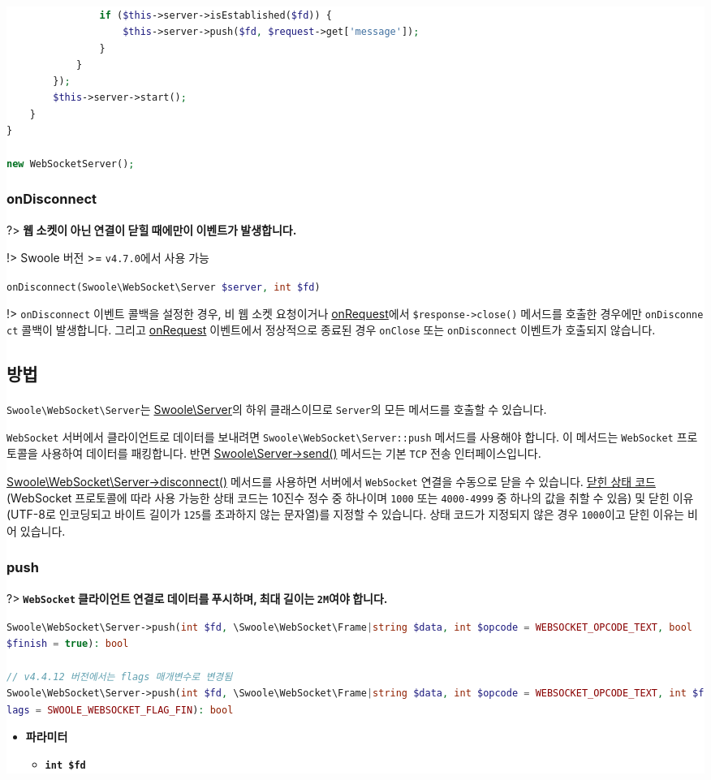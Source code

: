 ```php
                if ($this->server->isEstablished($fd)) {
                    $this->server->push($fd, $request->get['message']);
                }
            }
        });
        $this->server->start();
    }
}

new WebSocketServer();
```
### onDisconnect

?> **웹 소켓이 아닌 연결이 닫힐 때에만이 이벤트가 발생합니다.**

!> Swoole 버전 >= `v4.7.0`에서 사용 가능

```php
onDisconnect(Swoole\WebSocket\Server $server, int $fd)
```

!> `onDisconnect` 이벤트 콜백을 설정한 경우, 비 웹 소켓 요청이거나 [onRequest](/websocket_server?id=onrequest)에서 `$response->close()` 메서드를 호출한 경우에만 `onDisconnect` 콜백이 발생합니다. 그리고 [onRequest](/websocket_server?id=onrequest) 이벤트에서 정상적으로 종료된 경우 `onClose` 또는 `onDisconnect` 이벤트가 호출되지 않습니다.
## 방법

`Swoole\WebSocket\Server`는 [Swoole\Server](/server/methods)의 하위 클래스이므로 `Server`의 모든 메서드를 호출할 수 있습니다.

`WebSocket` 서버에서 클라이언트로 데이터를 보내려면 `Swoole\WebSocket\Server::push` 메서드를 사용해야 합니다. 이 메서드는 `WebSocket` 프로토콜을 사용하여 데이터를 패킹합니다. 반면 [Swoole\Server->send()](/server/methods?id=send) 메서드는 기본 `TCP` 전송 인터페이스입니다.

[Swoole\WebSocket\Server->disconnect()](/websocket_server?id=disconnect) 메서드를 사용하면 서버에서 `WebSocket` 연결을 수동으로 닫을 수 있습니다. [닫힌 상태 코드](/websocket_server?id=websocket-close-frames) (WebSocket 프로토콜에 따라 사용 가능한 상태 코드는 10진수 정수 중 하나이며 `1000` 또는 `4000-4999` 중 하나의 값을 취할 수 있음) 및 닫힌 이유(UTF-8로 인코딩되고 바이트 길이가 `125`를 초과하지 않는 문자열)를 지정할 수 있습니다. 상태 코드가 지정되지 않은 경우 `1000`이고 닫힌 이유는 비어 있습니다.
### push

?> **`WebSocket` 클라이언트 연결로 데이터를 푸시하며, 최대 길이는 `2M`여야 합니다.**

```php
Swoole\WebSocket\Server->push(int $fd, \Swoole\WebSocket\Frame|string $data, int $opcode = WEBSOCKET_OPCODE_TEXT, bool $finish = true): bool

// v4.4.12 버전에서는 flags 매개변수로 변경됨
Swoole\WebSocket\Server->push(int $fd, \Swoole\WebSocket\Frame|string $data, int $opcode = WEBSOCKET_OPCODE_TEXT, int $flags = SWOOLE_WEBSOCKET_FLAG_FIN): bool
```

* **파라미터** 

  * **`int $fd`**
